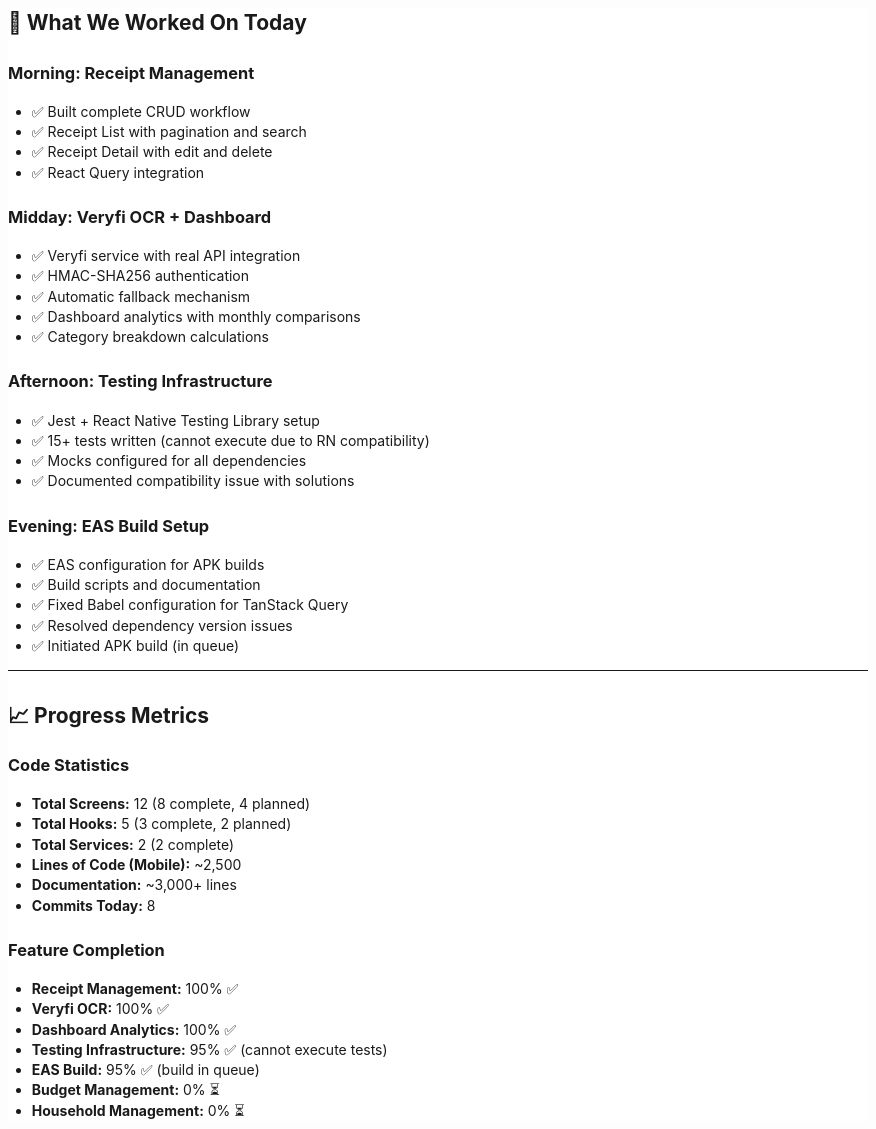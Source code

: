 
## 🎯 What We Worked On Today

### Morning: Receipt Management

- ✅ Built complete CRUD workflow
- ✅ Receipt List with pagination and search
- ✅ Receipt Detail with edit and delete
- ✅ React Query integration

### Midday: Veryfi OCR + Dashboard

- ✅ Veryfi service with real API integration
- ✅ HMAC-SHA256 authentication
- ✅ Automatic fallback mechanism
- ✅ Dashboard analytics with monthly comparisons
- ✅ Category breakdown calculations

### Afternoon: Testing Infrastructure

- ✅ Jest + React Native Testing Library setup
- ✅ 15+ tests written (cannot execute due to RN compatibility)
- ✅ Mocks configured for all dependencies
- ✅ Documented compatibility issue with solutions

### Evening: EAS Build Setup

- ✅ EAS configuration for APK builds
- ✅ Build scripts and documentation
- ✅ Fixed Babel configuration for TanStack Query
- ✅ Resolved dependency version issues
- ✅ Initiated APK build (in queue)

---

## 📈 Progress Metrics

### Code Statistics

- **Total Screens:** 12 (8 complete, 4 planned)
- **Total Hooks:** 5 (3 complete, 2 planned)
- **Total Services:** 2 (2 complete)
- **Lines of Code (Mobile):** ~2,500
- **Documentation:** ~3,000+ lines
- **Commits Today:** 8

### Feature Completion

- **Receipt Management:** 100% ✅
- **Veryfi OCR:** 100% ✅
- **Dashboard Analytics:** 100% ✅
- **Testing Infrastructure:** 95% ✅ (cannot execute tests)
- **EAS Build:** 95% ✅ (build in queue)
- **Budget Management:** 0% ⏳
- **Household Management:** 0% ⏳
